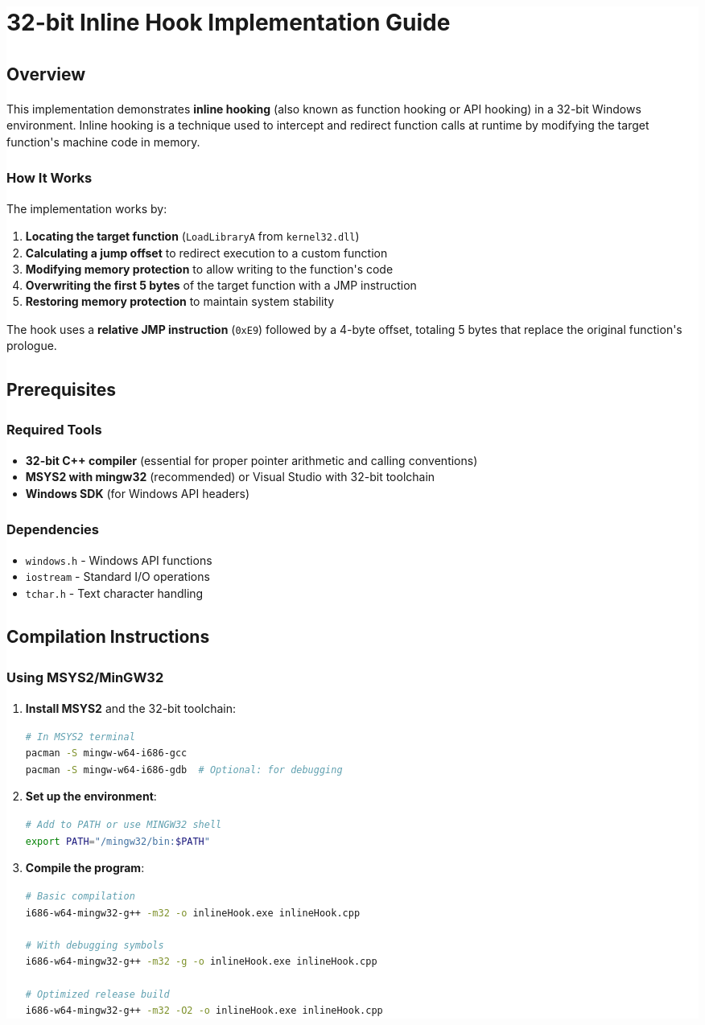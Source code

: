 # 32-bit Inline Hook Implementation Guide

## Overview

This implementation demonstrates **inline hooking** (also known as function hooking or API hooking) in a 32-bit Windows environment. Inline hooking is a technique used to intercept and redirect function calls at runtime by modifying the target function's machine code in memory.

### How It Works

The implementation works by:
1. **Locating the target function** (`LoadLibraryA` from `kernel32.dll`)
2. **Calculating a jump offset** to redirect execution to a custom function
3. **Modifying memory protection** to allow writing to the function's code
4. **Overwriting the first 5 bytes** of the target function with a JMP instruction
5. **Restoring memory protection** to maintain system stability

The hook uses a **relative JMP instruction** (`0xE9`) followed by a 4-byte offset, totaling 5 bytes that replace the original function's prologue.

## Prerequisites

### Required Tools
- **32-bit C++ compiler** (essential for proper pointer arithmetic and calling conventions)
- **MSYS2 with mingw32** (recommended) or Visual Studio with 32-bit toolchain
- **Windows SDK** (for Windows API headers)

### Dependencies
- `windows.h` - Windows API functions
- `iostream` - Standard I/O operations
- `tchar.h` - Text character handling

## Compilation Instructions

### Using MSYS2/MinGW32

1. **Install MSYS2** and the 32-bit toolchain:
   ```bash
   # In MSYS2 terminal
   pacman -S mingw-w64-i686-gcc
   pacman -S mingw-w64-i686-gdb  # Optional: for debugging
   ```

2. **Set up the environment**:
   ```bash
   # Add to PATH or use MINGW32 shell
   export PATH="/mingw32/bin:$PATH"
   ```

3. **Compile the program**:
   ```bash
   # Basic compilation
   i686-w64-mingw32-g++ -m32 -o inlineHook.exe inlineHook.cpp
   
   # With debugging symbols
   i686-w64-mingw32-g++ -m32 -g -o inlineHook.exe inlineHook.cpp
   
   # Optimized release build
   i686-w64-mingw32-g++ -m32 -O2 -o inlineHook.exe inlineHook.cpp
   ```
